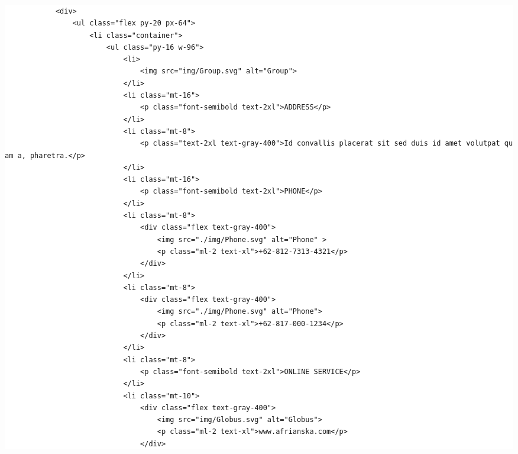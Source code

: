                 <div>
                    <ul class="flex py-20 px-64">
                        <li class="container">
                            <ul class="py-16 w-96">
                                <li>
                                    <img src="img/Group.svg" alt="Group">
                                </li>
                                <li class="mt-16">
                                    <p class="font-semibold text-2xl">ADDRESS</p>
                                </li>
                                <li class="mt-8">
                                    <p class="text-2xl text-gray-400">Id convallis placerat sit sed duis id amet volutpat quam a, pharetra.</p>
                                </li>
                                <li class="mt-16">
                                    <p class="font-semibold text-2xl">PHONE</p>
                                </li>
                                <li class="mt-8">
                                    <div class="flex text-gray-400">
                                        <img src="./img/Phone.svg" alt="Phone" >
                                        <p class="ml-2 text-xl">+62-812-7313-4321</p>
                                    </div>
                                </li>
                                <li class="mt-8">
                                    <div class="flex text-gray-400">
                                        <img src="./img/Phone.svg" alt="Phone">
                                        <p class="ml-2 text-xl">+62-817-000-1234</p>
                                    </div>
                                </li>
                                <li class="mt-8">
                                    <p class="font-semibold text-2xl">ONLINE SERVICE</p>
                                </li>
                                <li class="mt-10">
                                    <div class="flex text-gray-400">
                                        <img src="img/Globus.svg" alt="Globus">
                                        <p class="ml-2 text-xl">www.afrianska.com</p>
                                    </div>